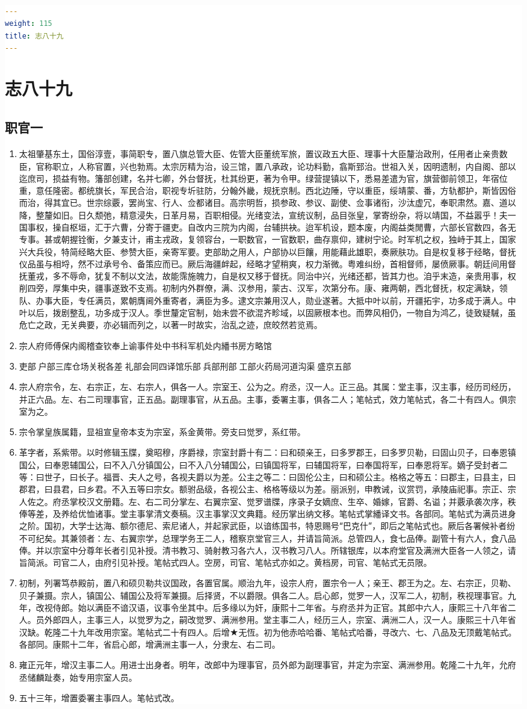 ```yaml
---
weight: 115
title: 志八十九
---
```


# 志八十九

## 职官一

1. <span id="志八十九-职官一-1"></span>
太祖肇基东土，国俗淳壹，事简职专，置八旗总管大臣、佐管大臣董统军旅，置议政五大臣、理事十大臣釐治政刑，任用者止亲贵数臣，官称职立，人称官置，兴也勃焉。太宗厉精为治，设三馆，置八承政，论功料勤，翕斯郅治。世祖入关，因明遗制，内自阁、部以迄庶司，损益有物。籓部创建，名并七卿，外台督抚，杜其纷更，著为令甲。绿营提镇以下，悉易差遣为官，旗营御前领卫，年宿位重，意任隆密。都统旗长，军民合治，职视专圻驻防，分翰外畿，规抚京制。西北边陲，守以重臣，绥靖蒙、番，方轨都护，斯皆因俗而治，得其宜已。世宗综覈，罢尚宝、行人、佥都诸目。高宗明哲，损参政、参议、副使、佥事诸衔，沙汰虚冗，奉职肃然。嘉、道以降，整釐如旧。日久颓弛，精意浸失，日革月易，百职相侵。光绪变法，宣统议制，品目张皇，掌寄纷杂，将以靖国，不益嚣乎！夫一国事权，操自枢垣，汇于六曹，分寄于疆吏。自改内三院为内阁，台辅拱袂。迨军机设，题本废，内阁益类閒曹，六部长官数四，各无专事。甚或朝握铨衡，夕兼支计，甫主戎政，复领容台，一职数官，一官数职，曲存禀仰，建树宁论。时军机之权，独峙于其上，国家兴大兵役，特简经略大臣、参赞大臣，亲寄军要。吏部助之用人，户部协以巨饟，用能藉此雄职，奏厥肤功。自是权复移于经略，督抚仪品虽与相埒，然不过承号令、备策应而已。厥后海疆衅起，经略才望稍爽，权力渐微。粤难纠纷，首相督师，屡偾厥事。朝廷间用督抚董戎，多不辱命，犹复不制以文法，故能霈施魄力，自是权又移于督抚。同治中兴，光绪还都，皆其力也。洎乎末造，亲贵用事，权削四旁，厚集中央，疆事遂致不支焉。初制内外群僚，满、汉参用，蒙古、汉军，次第分布。康、雍两朝，西北督抚，权定满缺，领队、办事大臣，专任满员，累朝膺阃外重寄者，满臣为多。逮文宗兼用汉人，勋业遂著。大抵中叶以前，开疆拓宇，功多成于满人。中叶以后，拨剧整乱，功多成于汉人。季世釐定官制，始未尝不欲混齐畛域，以固厥根本也。而弊风相仍，一物自为鸿乙，徒致疑駴，虽危亡之政，无关典要，亦必辑而列之，以著一时故实，治乱之迹，庶皎然若览焉。

2. <span id="志八十九-职官一-2"></span>
宗人府师傅保内阁稽查钦奉上谕事件处中书科军机处内繙书房方略馆

3. <span id="志八十九-职官一-3"></span>
吏部 户部三库仓场关税各差 礼部会同四译馆乐部 兵部刑部 工部火药局河道沟渠 盛京五部

4. <span id="志八十九-职官一-4"></span>
宗人府宗令，左、右宗正，左、右宗人，俱各一人。宗室王、公为之。府丞，汉一人。正三品。其属：堂主事，汉主事，经历司经历，并正六品。左、右二司理事官，正五品。副理事官，从五品。主事，委署主事，俱各二人；笔帖式，效力笔帖式，各二十有四人。俱宗室为之。

5. <span id="志八十九-职官一-5"></span>
宗令掌皇族属籍，显祖宣皇帝本支为宗室，系金黄带。旁支曰觉罗，系红带。

6. <span id="志八十九-职官一-6"></span>
革字者，系紫带。以时修辑玉牒，奠昭穆，序爵禄，宗室封爵十有二：曰和硕亲王，曰多罗郡王，曰多罗贝勒，曰固山贝子，曰奉恩镇国公，曰奉恩辅国公，曰不入八分镇国公，曰不入八分辅国公，曰镇国将军，曰辅国将军，曰奉国将军，曰奉恩将军。嫡子受封者二等：曰世子，曰长子。福晋、夫人之号，各视夫爵以为差。公主之等二：曰固伦公主，曰和硕公主。格格之等五：曰郡主，曰县主，曰郡君，曰县君，曰乡君。不入五等曰宗女。额驸品级，各视公主、格格等级以为差。丽派别，申教诫，议赏罚，承陵庙祀事。宗正、宗人佐之。府丞掌校汉文册籍。左、右二司分掌左、右翼宗室、觉罗谱牒，序录子女嫡庶、生卒、婚嫁，官爵、名谥；并覈承袭次序，秩俸等差，及养给优恤诸事。堂主事掌清文奏稿。汉主事掌汉文典籍。经历掌出纳文移。笔帖式掌繙译文书。各部同。笔帖式为满员进身之阶。国初，大学士达海、额尔德尼、索尼诸人，并起家武臣，以谙练国书，特恩赐号“巴克什”，即后之笔帖式也。厥后各署候补者纷不可纪矣。其兼领者：左、右翼宗学，总理学务王二人，稽察京堂官三人，并请旨简派。总管四人，食七品俸。副管十有六人，食八品俸。并以宗室中分尊年长者引见补授。清书教习、骑射教习各六人，汉书教习八人。所辖银库，以本府堂官及满洲大臣各一人领之，请旨简派。司官二人，由府引见补授。笔帖式四人。空房，司官、笔帖式亦如之。黄档房，司官、笔帖式无员限。

7. <span id="志八十九-职官一-7"></span>
初制，列署笃恭殿前，置八和硕贝勒共议国政，各置官属。顺治九年，设宗人府，置宗令一人；亲王、郡王为之。左、右宗正，贝勒、贝子兼摄。宗人，镇国公、辅国公及将军兼摄。后择贤，不以爵限。俱各二人。启心郎，觉罗一人，汉军二人，初制，秩视理事官。九年，改视侍郎。始以满臣不谙汉语，议事令坐其中。后多缘以为奸，康熙十二年省。与府丞并为正官。其郎中六人，康熙三十八年省二人。员外郎四人，主事三人，以觉罗为之，嗣改觉罗、满洲参用。堂主事二人，经历三人，宗室、满洲二人，汉一人。康熙三十八年省汉缺。乾隆二十九年改用宗室。笔帖式二十有四人。后增★无恆。初为他赤哈哈番、笔帖式哈番，寻改六、七、八品及无顶戴笔帖式。各部同。康熙十二年，省启心郎，增满洲主事一人，分隶左、右二司。

8. <span id="志八十九-职官一-8"></span>
雍正元年，增汉主事二人。用进士出身者。明年，改郎中为理事官，员外郎为副理事官，并定为宗室、满洲参用。乾隆二十九年，允府丞储麟趾奏，始专用宗室人员。

9. <span id="志八十九-职官一-9"></span>
五十三年，增置委署主事四人。笔帖式改。
